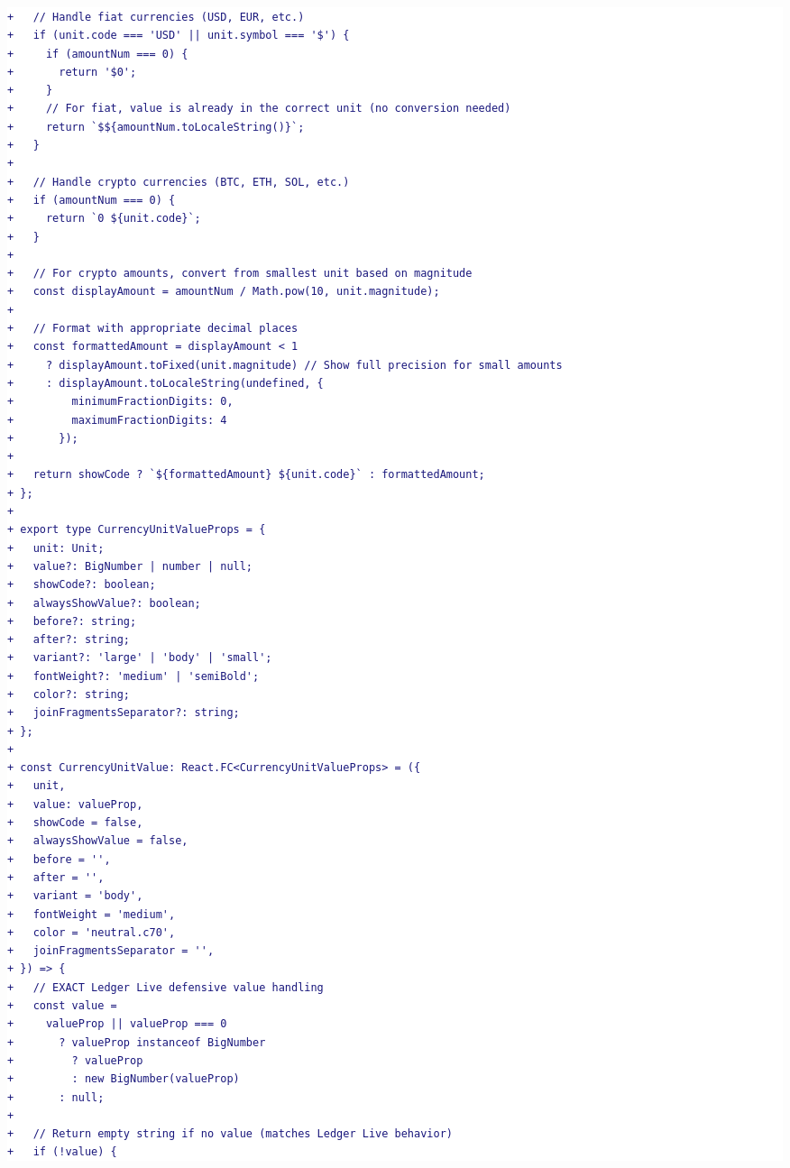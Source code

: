 ```diff
+   // Handle fiat currencies (USD, EUR, etc.)
+   if (unit.code === 'USD' || unit.symbol === '$') {
+     if (amountNum === 0) {
+       return '$0';
+     }
+     // For fiat, value is already in the correct unit (no conversion needed)
+     return `$${amountNum.toLocaleString()}`;
+   }
+   
+   // Handle crypto currencies (BTC, ETH, SOL, etc.)
+   if (amountNum === 0) {
+     return `0 ${unit.code}`;
+   }
+   
+   // For crypto amounts, convert from smallest unit based on magnitude
+   const displayAmount = amountNum / Math.pow(10, unit.magnitude);
+   
+   // Format with appropriate decimal places
+   const formattedAmount = displayAmount < 1 
+     ? displayAmount.toFixed(unit.magnitude) // Show full precision for small amounts
+     : displayAmount.toLocaleString(undefined, { 
+         minimumFractionDigits: 0,
+         maximumFractionDigits: 4 
+       });
+   
+   return showCode ? `${formattedAmount} ${unit.code}` : formattedAmount;
+ };
+ 
+ export type CurrencyUnitValueProps = {
+   unit: Unit;
+   value?: BigNumber | number | null;
+   showCode?: boolean;
+   alwaysShowValue?: boolean;
+   before?: string;
+   after?: string;
+   variant?: 'large' | 'body' | 'small';
+   fontWeight?: 'medium' | 'semiBold';
+   color?: string;
+   joinFragmentsSeparator?: string;
+ };
+ 
+ const CurrencyUnitValue: React.FC<CurrencyUnitValueProps> = ({
+   unit,
+   value: valueProp,
+   showCode = false,
+   alwaysShowValue = false,
+   before = '',
+   after = '',
+   variant = 'body',
+   fontWeight = 'medium',
+   color = 'neutral.c70',
+   joinFragmentsSeparator = '',
+ }) => {
+   // EXACT Ledger Live defensive value handling
+   const value =
+     valueProp || valueProp === 0
+       ? valueProp instanceof BigNumber
+         ? valueProp
+         : new BigNumber(valueProp)
+       : null;
+ 
+   // Return empty string if no value (matches Ledger Live behavior)
+   if (!value) {
```